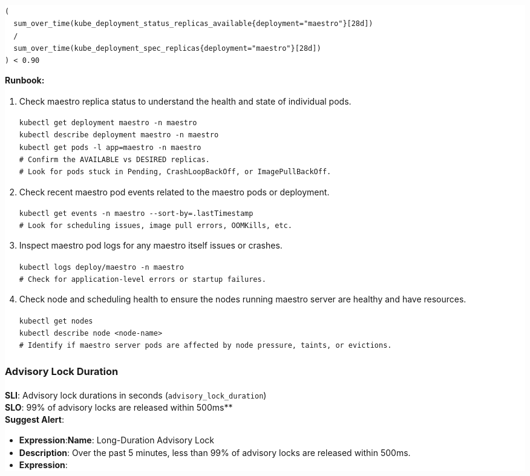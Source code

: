   ```promQL
  (
    sum_over_time(kube_deployment_status_replicas_available{deployment="maestro"}[28d])
    /
    sum_over_time(kube_deployment_spec_replicas{deployment="maestro"}[28d])
  ) < 0.90
  ```

**Runbook:**

1. Check maestro replica status to understand the health and state of individual pods.

    ```shell
    kubectl get deployment maestro -n maestro
    kubectl describe deployment maestro -n maestro
    kubectl get pods -l app=maestro -n maestro
    # Confirm the AVAILABLE vs DESIRED replicas.
    # Look for pods stuck in Pending, CrashLoopBackOff, or ImagePullBackOff.
    ```

2. Check recent maestro pod events related to the maestro pods or deployment.

    ```shell
    kubectl get events -n maestro --sort-by=.lastTimestamp
    # Look for scheduling issues, image pull errors, OOMKills, etc.
    ```
3. Inspect maestro pod logs for any maestro itself issues or crashes.

    ```shell
    kubectl logs deploy/maestro -n maestro
    # Check for application-level errors or startup failures.
    ```
4. Check node and scheduling health to ensure the nodes running maestro server are healthy and have resources.

    ```shell
    kubectl get nodes
    kubectl describe node <node-name>
    # Identify if maestro server pods are affected by node pressure, taints, or evictions.
    ```

### Advisory Lock Duration

**SLI**: Advisory lock durations in seconds (`advisory_lock_duration`) \
**SLO**: 99% of advisory locks are released within 500ms** \
**Suggest Alert**:
* **Expression**:**Name**: Long-Duration Advisory Lock
* **Description**: Over the past 5 minutes, less than 99% of advisory locks are released within 500ms.
* **Expression**:
